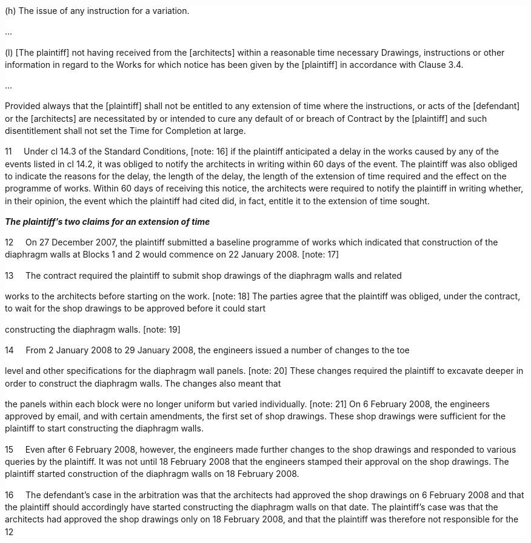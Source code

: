 
 (h) The issue of any instruction for a variation. 

 ... 

 (l) [The plaintiff] not having received from the [architects] within a reasonable time necessary Drawings, instructions or other information in regard to the Works for which notice has been given by the [plaintiff] in accordance with Clause 3.4. 

 ... 

 Provided always that the [plaintiff] shall not be entitled to any extension of time where the instructions, or acts of the [defendant] or the [architects] are necessitated by or intended to cure any default of or breach of Contract by the [plaintiff] and such disentitlement shall not set the Time for Completion at large. 

11     Under cl 14.3 of the Standard Conditions, [note: 16] if the plaintiff anticipated a delay in the works caused by any of the events listed in cl 14.2, it was obliged to notify the architects in writing within 60 days of the event. The plaintiff was also obliged to indicate the reasons for the delay, the length of the delay, the length of the extension of time required and the effect on the programme of works. Within 60 days of receiving this notice, the architects were required to notify the plaintiff in writing whether, in their opinion, the event which the plaintiff had cited did, in fact, entitle it to the extension of time sought. 

**_The plaintiff’s two claims for an extension of time_** 

12     On 27 December 2007, the plaintiff submitted a baseline programme of works which indicated that construction of the diaphragm walls at Blocks 1 and 2 would commence on 22 January 2008. [note: 17] 

13     The contract required the plaintiff to submit shop drawings of the diaphragm walls and related 

works to the architects before starting on the work. [note: 18] The parties agree that the plaintiff was obliged, under the contract, to wait for the shop drawings to be approved before it could start 

constructing the diaphragm walls. [note: 19] 

14     From 2 January 2008 to 29 January 2008, the engineers issued a number of changes to the toe 

level and other specifications for the diaphragm wall panels. [note: 20] These changes required the plaintiff to excavate deeper in order to construct the diaphragm walls. The changes also meant that 

the panels within each block were no longer uniform but varied individually. [note: 21] On 6 February 2008, the engineers approved by email, and with certain amendments, the first set of shop drawings. These shop drawings were sufficient for the plaintiff to start constructing the diaphragm walls. 

15     Even after 6 February 2008, however, the engineers made further changes to the shop drawings and responded to various queries by the plaintiff. It was not until 18 February 2008 that the engineers stamped their approval on the shop drawings. The plaintiff started construction of the diaphragm walls on 18 February 2008. 

16     The defendant’s case in the arbitration was that the architects had approved the shop drawings on 6 February 2008 and that the plaintiff should accordingly have started constructing the diaphragm walls on that date. The plaintiff’s case was that the architects had approved the shop drawings only on 18 February 2008, and that the plaintiff was therefore not responsible for the 12

